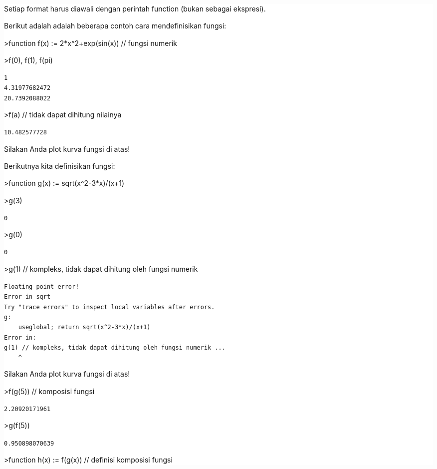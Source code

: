 Setiap format harus diawali dengan perintah function (bukan sebagai
ekspresi).


Berikut adalah adalah beberapa contoh cara mendefinisikan fungsi:


\>function f(x) := 2\*x^2+exp(sin(x)) // fungsi numerik

\>f(0), f(1), f(pi)


    1
    4.31977682472
    20.7392088022

\>f(a) // tidak dapat dihitung nilainya


    10.482577728

Silakan Anda plot kurva fungsi di atas!


Berikutnya kita definisikan fungsi:


\>function g(x) := sqrt(x^2-3\*x)/(x+1)

\>g(3)


    0

\>g(0)


    0

\>g(1) // kompleks, tidak dapat dihitung oleh fungsi numerik


    Floating point error!
    Error in sqrt
    Try "trace errors" to inspect local variables after errors.
    g:
        useglobal; return sqrt(x^2-3*x)/(x+1) 
    Error in:
    g(1) // kompleks, tidak dapat dihitung oleh fungsi numerik ...
        ^

Silakan Anda plot kurva fungsi di atas!


\>f(g(5)) // komposisi fungsi


    2.20920171961

\>g(f(5))


    0.950898070639

\>function h(x) := f(g(x)) // definisi komposisi fungsi 
